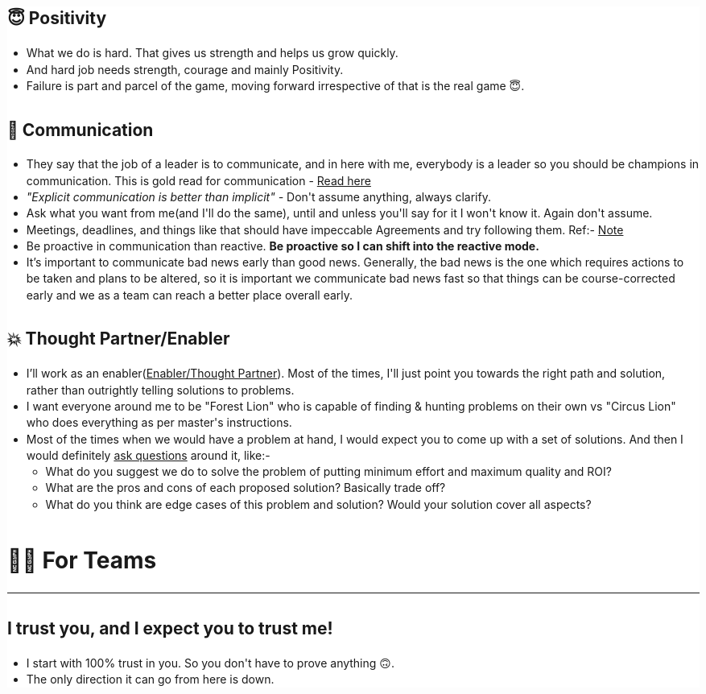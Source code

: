 ## 😇 Positivity

- What we do is hard. That gives us strength and helps us grow quickly.
- And hard job needs strength, courage and mainly Positivity.
- Failure is part and parcel of the game, moving forward irrespective of that is the real game 😇.

## 🐒 Communication

- They say that the job of a leader is to communicate, and in here with me, everybody is a leader so you should be champions in communication. This is gold read for communication - [Read here](https://medium.com/interact-software/what-is-good-leadership-communication-15c0ce3310b2)
- *"Explicit communication is better than implicit" -* Don't assume anything, always clarify.
- Ask what you want from me(and I'll do the same), until and unless you'll say for it I won't know it. Again don't assume.
- Meetings, deadlines, and things like that should have impeccable Agreements and try following them. Ref:- [Note](https://www.evernote.com/shard/s235/client/snv?noteGuid=6edfca83-c895-4b5b-b4fd-ae7b79ae7973&noteKey=0d58b9886273b8cd&sn=https%3A%2F%2Fwww.evernote.com%2Fshard%2Fs235%2Fsh%2F6edfca83-c895-4b5b-b4fd-ae7b79ae7973%2F0d58b9886273b8cd&title=%255BNote%257C%2BImpeccable%2BAgreements%2Band%2BConsequences)
- Be proactive in communication than reactive.  **Be proactive so I can shift into the reactive mode.**
- It’s important to communicate bad news early than good news. Generally, the bad news is the one which requires actions to be taken and plans to be altered, so it is important we communicate bad news fast so that things can be course-corrected early and we as a team can reach a better place overall early.

## 💥 Thought Partner/Enabler

- I’ll work as an enabler([Enabler/Thought Partner](https://www.radicalcandor.com/blog/thought-partner/)). Most of the times, I'll just point you towards the right path and solution, rather than outrightly telling solutions to problems.
- I want everyone around me to be "Forest Lion" who is capable of finding & hunting problems on their own vs "Circus Lion" who does everything as per master's instructions.
- Most of the times when we would have a problem at hand, I would expect you to come up with a set of solutions. And then I would definitely [ask questions](https://drawings.jvns.ca/wizard-programmer/) around it, like:-
    - What do you suggest we do to solve the problem of putting minimum effort and maximum quality and ROI?
    - What are the pros and cons of each proposed solution? Basically trade off?
    - What do you think are edge cases of this problem and solution? Would your solution cover all aspects?

# 👨‍💻 For Teams

---

## I trust you, and I expect you to trust me!

- I start with 100% trust in you. So you don't have to prove anything 🙃.
- The only direction it can go from here is down.
